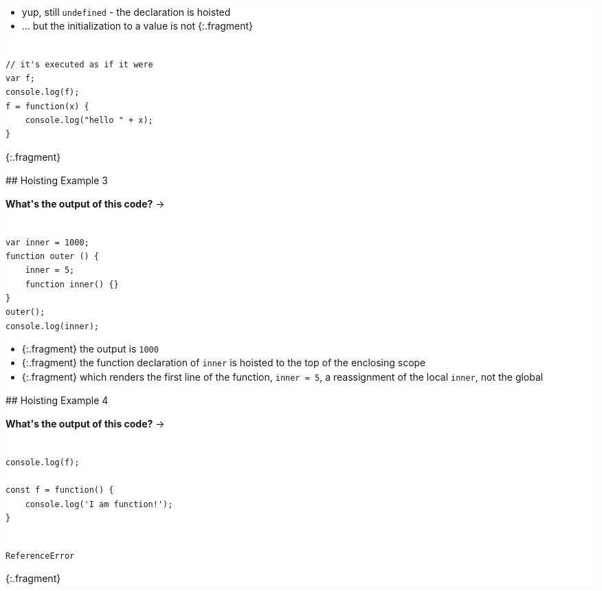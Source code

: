 * yup, still <code>undefined</code> - the declaration is hoisted
* ... but the initialization to a value is not
{:.fragment}

<pre><code data-trim contenteditable>
// it's executed as if it were
var f;
console.log(f);
f = function(x) {
	console.log("hello " + x);
}
</code></pre>
{:.fragment}
</section>

<section markdown="block">
## Hoisting Example 3

__What's the output of this code?__ &rarr;
<pre><code data-trim contenteditable>
var inner = 1000;
function outer () {
    inner = 5;
    function inner() {}
}
outer();
console.log(inner);
</code></pre>

* {:.fragment} the output is <code>1000</code>
* {:.fragment} the function declaration of <code>inner</code> is hoisted to the top of the enclosing scope
* {:.fragment} which renders the first line of the function, <code>inner = 5</code>, a reassignment of the local <code>inner</code>, not the global

</section>

<section markdown="block">
## Hoisting Example 4

__What's the output of this code?__ &rarr;
<pre><code data-trim contenteditable>
console.log(f);

const f = function() {
    console.log('I am function!');
}
</code></pre>
<pre><code data-trim contenteditable>
ReferenceError   
</code></pre>
{:.fragment}
